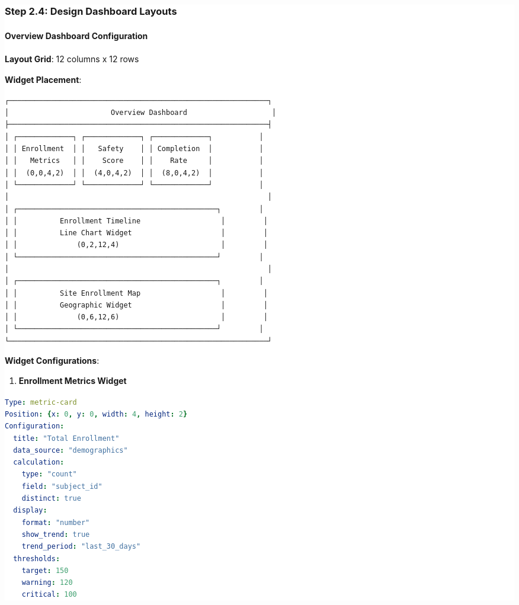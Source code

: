 ### Step 2.4: Design Dashboard Layouts

#### Overview Dashboard Configuration

**Layout Grid**: 12 columns x 12 rows

**Widget Placement**:
```
┌─────────────────────────────────────────────────────────────┐
│                        Overview Dashboard                    │
├─────────────────────────────────────────────────────────────┤
│ ┌─────────────┐ ┌─────────────┐ ┌─────────────┐           │
│ │ Enrollment  │ │   Safety    │ │ Completion  │           │
│ │   Metrics   │ │    Score    │ │    Rate     │           │
│ │  (0,0,4,2)  │ │  (4,0,4,2)  │ │  (8,0,4,2)  │           │
│ └─────────────┘ └─────────────┘ └─────────────┘           │
│                                                             │
│ ┌───────────────────────────────────────────────┐         │
│ │          Enrollment Timeline                   │         │
│ │          Line Chart Widget                     │         │
│ │              (0,2,12,4)                        │         │
│ └───────────────────────────────────────────────┘         │
│                                                             │
│ ┌───────────────────────────────────────────────┐         │
│ │          Site Enrollment Map                   │         │
│ │          Geographic Widget                     │         │
│ │              (0,6,12,6)                        │         │
│ └───────────────────────────────────────────────┘         │
└─────────────────────────────────────────────────────────────┘
```

**Widget Configurations**:

1. **Enrollment Metrics Widget**
```yaml
Type: metric-card
Position: {x: 0, y: 0, width: 4, height: 2}
Configuration:
  title: "Total Enrollment"
  data_source: "demographics"
  calculation:
    type: "count"
    field: "subject_id"
    distinct: true
  display:
    format: "number"
    show_trend: true
    trend_period: "last_30_days"
  thresholds:
    target: 150
    warning: 120
    critical: 100
```
